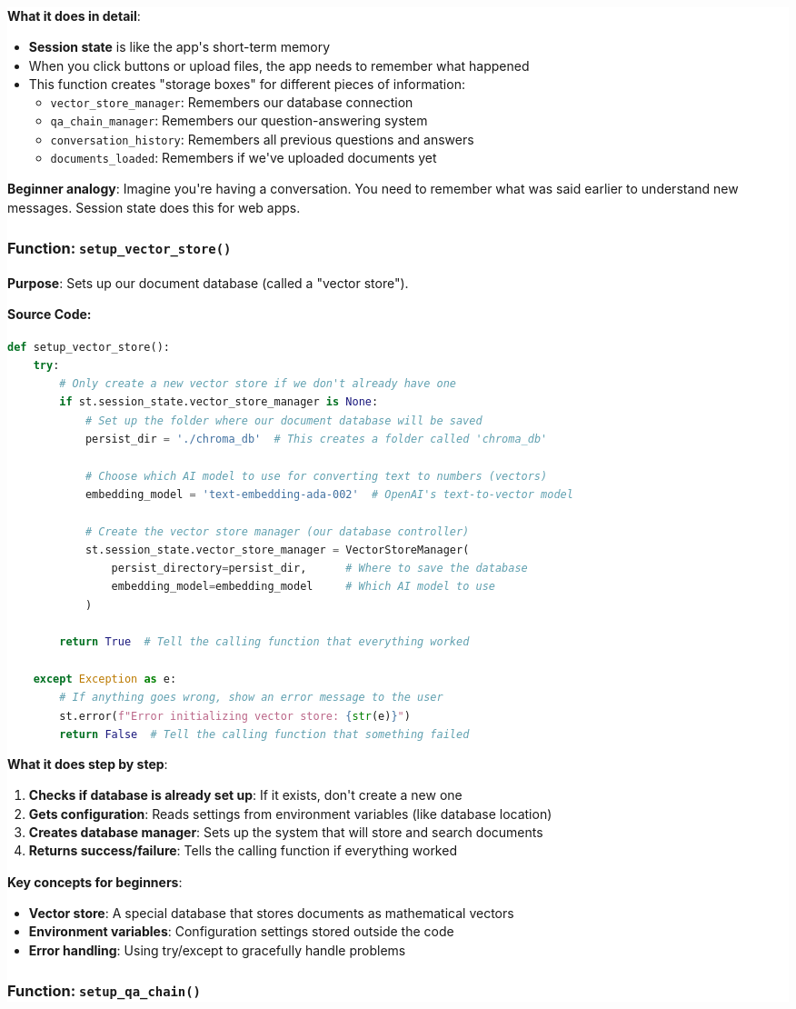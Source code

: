 **What it does in detail**:
- **Session state** is like the app's short-term memory
- When you click buttons or upload files, the app needs to remember what happened
- This function creates "storage boxes" for different pieces of information:
  - `vector_store_manager`: Remembers our database connection
  - `qa_chain_manager`: Remembers our question-answering system
  - `conversation_history`: Remembers all previous questions and answers
  - `documents_loaded`: Remembers if we've uploaded documents yet

**Beginner analogy**: Imagine you're having a conversation. You need to remember what was said earlier to understand new messages. Session state does this for web apps.

### Function: `setup_vector_store()`

**Purpose**: Sets up our document database (called a "vector store").

**Source Code:**
```python
def setup_vector_store():
    try:
        # Only create a new vector store if we don't already have one
        if st.session_state.vector_store_manager is None:
            # Set up the folder where our document database will be saved
            persist_dir = './chroma_db'  # This creates a folder called 'chroma_db'
            
            # Choose which AI model to use for converting text to numbers (vectors)
            embedding_model = 'text-embedding-ada-002'  # OpenAI's text-to-vector model
            
            # Create the vector store manager (our database controller)
            st.session_state.vector_store_manager = VectorStoreManager(
                persist_directory=persist_dir,      # Where to save the database
                embedding_model=embedding_model     # Which AI model to use
            )
        
        return True  # Tell the calling function that everything worked
    
    except Exception as e:
        # If anything goes wrong, show an error message to the user
        st.error(f"Error initializing vector store: {str(e)}")
        return False  # Tell the calling function that something failed
```

**What it does step by step**:
1. **Checks if database is already set up**: If it exists, don't create a new one
2. **Gets configuration**: Reads settings from environment variables (like database location)
3. **Creates database manager**: Sets up the system that will store and search documents
4. **Returns success/failure**: Tells the calling function if everything worked

**Key concepts for beginners**:
- **Vector store**: A special database that stores documents as mathematical vectors
- **Environment variables**: Configuration settings stored outside the code
- **Error handling**: Using try/except to gracefully handle problems

### Function: `setup_qa_chain()`
